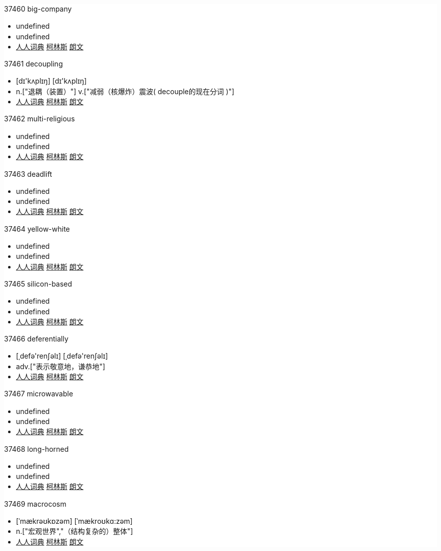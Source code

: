 37460 big-company 
- undefined 
- undefined 
- [人人词典](https://www.91dict.com/words?w=big-company) [柯林斯](https://www.collinsdictionary.com/zh/dictionary/english/big-company) [朗文](https://www.ldoceonline.com/dictionary/big-company) 

37461 decoupling 
- [dɪ'kʌplɪŋ]  [dɪ'kʌplɪŋ] 
- n.["退耦（装置）"]  v.["减弱（核爆炸）震波( decouple的现在分词 )"]   
- [人人词典](https://www.91dict.com/words?w=decoupling) [柯林斯](https://www.collinsdictionary.com/zh/dictionary/english/decoupling) [朗文](https://www.ldoceonline.com/dictionary/decoupling) 

37462 multi-religious 
- undefined 
- undefined 
- [人人词典](https://www.91dict.com/words?w=multi-religious) [柯林斯](https://www.collinsdictionary.com/zh/dictionary/english/multi-religious) [朗文](https://www.ldoceonline.com/dictionary/multi-religious) 

37463 deadlift 
- undefined 
- undefined 
- [人人词典](https://www.91dict.com/words?w=deadlift) [柯林斯](https://www.collinsdictionary.com/zh/dictionary/english/deadlift) [朗文](https://www.ldoceonline.com/dictionary/deadlift) 

37464 yellow-white 
- undefined 
- undefined 
- [人人词典](https://www.91dict.com/words?w=yellow-white) [柯林斯](https://www.collinsdictionary.com/zh/dictionary/english/yellow-white) [朗文](https://www.ldoceonline.com/dictionary/yellow-white) 

37465 silicon-based 
- undefined 
- undefined 
- [人人词典](https://www.91dict.com/words?w=silicon-based) [柯林斯](https://www.collinsdictionary.com/zh/dictionary/english/silicon-based) [朗文](https://www.ldoceonline.com/dictionary/silicon-based) 

37466 deferentially 
- [ˌdefə'renʃəlɪ]  [ˌdefə'renʃəlɪ] 
- adv.["表示敬意地，谦恭地"]   
- [人人词典](https://www.91dict.com/words?w=deferentially) [柯林斯](https://www.collinsdictionary.com/zh/dictionary/english/deferentially) [朗文](https://www.ldoceonline.com/dictionary/deferentially) 

37467 microwavable 
- undefined 
- undefined 
- [人人词典](https://www.91dict.com/words?w=microwavable) [柯林斯](https://www.collinsdictionary.com/zh/dictionary/english/microwavable) [朗文](https://www.ldoceonline.com/dictionary/microwavable) 

37468 long-horned 
- undefined 
- undefined 
- [人人词典](https://www.91dict.com/words?w=long-horned) [柯林斯](https://www.collinsdictionary.com/zh/dictionary/english/long-horned) [朗文](https://www.ldoceonline.com/dictionary/long-horned) 

37469 macrocosm 
- [ˈmækrəʊkɒzəm]  [ˈmækroʊkɑ:zəm] 
- n.["宏观世界","（结构复杂的）整体"]   
- [人人词典](https://www.91dict.com/words?w=macrocosm) [柯林斯](https://www.collinsdictionary.com/zh/dictionary/english/macrocosm) [朗文](https://www.ldoceonline.com/dictionary/macrocosm) 
